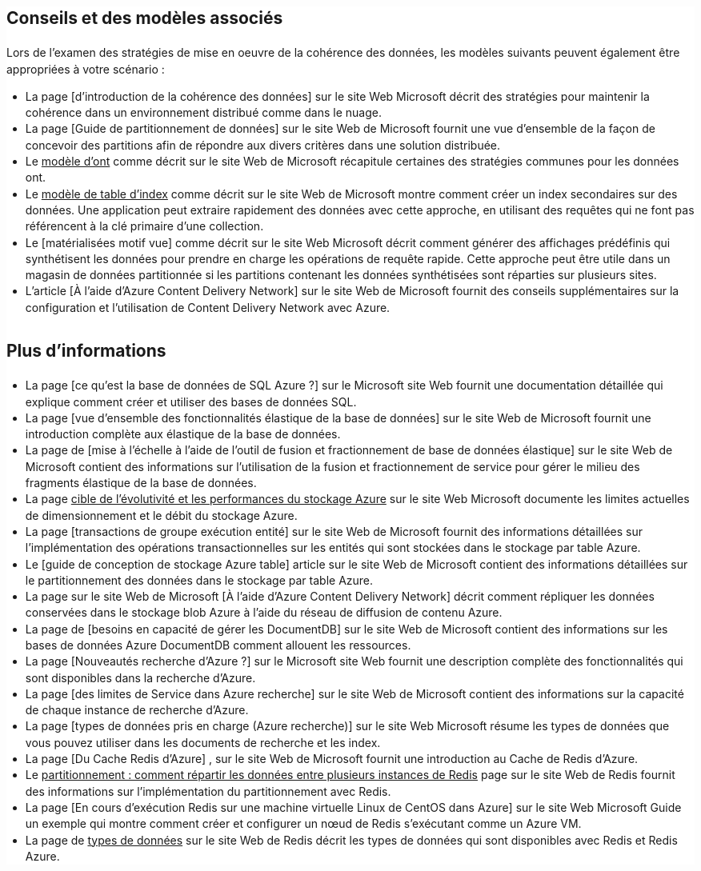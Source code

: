 ## <a name="related-patterns-and-guidance"></a>Conseils et des modèles associés

Lors de l’examen des stratégies de mise en oeuvre de la cohérence des données, les modèles suivants peuvent également être appropriées à votre scénario :

- La page [d’introduction de la cohérence des données] sur le site Web Microsoft décrit des stratégies pour maintenir la cohérence dans un environnement distribué comme dans le nuage.
- La page [Guide de partitionnement de données] sur le site Web de Microsoft fournit une vue d’ensemble de la façon de concevoir des partitions afin de répondre aux divers critères dans une solution distribuée.
- Le [modèle d’ont] comme décrit sur le site Web de Microsoft récapitule certaines des stratégies communes pour les données ont.
- Le [modèle de table d’index] comme décrit sur le site Web de Microsoft montre comment créer un index secondaires sur des données. Une application peut extraire rapidement des données avec cette approche, en utilisant des requêtes qui ne font pas référencent à la clé primaire d’une collection.
- Le [matérialisées motif vue] comme décrit sur le site Web Microsoft décrit comment générer des affichages prédéfinis qui synthétisent les données pour prendre en charge les opérations de requête rapide. Cette approche peut être utile dans un magasin de données partitionnée si les partitions contenant les données synthétisées sont réparties sur plusieurs sites.
- L’article [À l’aide d’Azure Content Delivery Network] sur le site Web de Microsoft fournit des conseils supplémentaires sur la configuration et l’utilisation de Content Delivery Network avec Azure.

## <a name="more-information"></a>Plus d’informations

- La page [ce qu’est la base de données de SQL Azure ?] sur le Microsoft site Web fournit une documentation détaillée qui explique comment créer et utiliser des bases de données SQL.
- La page [vue d’ensemble des fonctionnalités élastique de la base de données] sur le site Web de Microsoft fournit une introduction complète aux élastique de la base de données.
- La page de [mise à l’échelle à l’aide de l’outil de fusion et fractionnement de base de données élastique] sur le site Web de Microsoft contient des informations sur l’utilisation de la fusion et fractionnement de service pour gérer le milieu des fragments élastique de la base de données.
- La page [cible de l’évolutivité et les performances du stockage Azure](https://msdn.microsoft.com/library/azure/dn249410.aspx) sur le site Web Microsoft documente les limites actuelles de dimensionnement et le débit du stockage Azure.
- La page [transactions de groupe exécution entité] sur le site Web de Microsoft fournit des informations détaillées sur l’implémentation des opérations transactionnelles sur les entités qui sont stockées dans le stockage par table Azure.
- Le [guide de conception de stockage Azure table] article sur le site Web de Microsoft contient des informations détaillées sur le partitionnement des données dans le stockage par table Azure.
- La page sur le site Web de Microsoft [À l’aide d’Azure Content Delivery Network] décrit comment répliquer les données conservées dans le stockage blob Azure à l’aide du réseau de diffusion de contenu Azure.
- La page de [besoins en capacité de gérer les DocumentDB] sur le site Web de Microsoft contient des informations sur les bases de données Azure DocumentDB comment allouent les ressources.
- La page [Nouveautés recherche d’Azure ?] sur le Microsoft site Web fournit une description complète des fonctionnalités qui sont disponibles dans la recherche d’Azure.
- La page [des limites de Service dans Azure recherche] sur le site Web de Microsoft contient des informations sur la capacité de chaque instance de recherche d’Azure.
- La page [types de données pris en charge (Azure recherche)] sur le site Web Microsoft résume les types de données que vous pouvez utiliser dans les documents de recherche et les index.
- La page [Du Cache Redis d’Azure] , sur le site Web de Microsoft fournit une introduction au Cache de Redis d’Azure.
- Le [partitionnement : comment répartir les données entre plusieurs instances de Redis] page sur le site Web de Redis fournit des informations sur l’implémentation du partitionnement avec Redis.
- La page [En cours d’exécution Redis sur une machine virtuelle Linux de CentOS dans Azure] sur le site Web Microsoft Guide un exemple qui montre comment créer et configurer un nœud de Redis s’exécutant comme un Azure VM.
- La page de [types de données] sur le site Web de Redis décrit les types de données qui sont disponibles avec Redis et Redis Azure.


[Cache d’Azure Redis]: http://azure.microsoft.com/services/cache/
[Évolutivité du stockage Azure et les objectifs de Performance]: storage/storage-scalability-targets.md
[Guide de conception de Table stockage Azure]: storage/storage-table-design-guide.md
[Création d’une Solution Polyglot]: https://msdn.microsoft.com/library/dn313279.aspx
[Accès aux données pour les Solutions hautement évolutives : à l’aide de SQL, NoSQL et persistance Polyglot]: https://msdn.microsoft.com/library/dn271399.aspx
[Introduction à la cohérence des données]: http://aka.ms/Data-Consistency-Primer
[Conseils de partitionnement de données]: https://msdn.microsoft.com/library/dn589795.aspx
[Types de données]: http://redis.io/topics/data-types
[Quotas et limites de DocumentDB]: documentdb/documentdb-limits.md
[Vue d’ensemble des fonctionnalités de base de données élastique]: sql-database/sql-database-elastic-scale-introduction.md
[Federations Migration Utility]: https://code.msdn.microsoft.com/vstudio/Federations-Migration-ce61e9c1
[Modèle de Table d’index]: http://aka.ms/Index-Table-Pattern
[Gérer les besoins en capacité DocumentDB]: documentdb/documentdb-manage.md
[Modèle de vue matérialisée]: http://aka.ms/Materialized-View-Pattern
[Interrogation d’éclater multiples]: sql-database/sql-database-elastic-scale-multishard-querying.md
[Partitionnement : comment répartir les données entre plusieurs instances de Redis]: http://redis.io/topics/partitioning
[Niveaux de performance dans DocumentDB]: documentdb/documentdb-performance-levels.md
[Exécution de Transactions de l’entité groupe]: https://msdn.microsoft.com/library/azure/dd894038.aspx
[Redis du didacticiel de cluster]: http://redis.io/topics/cluster-tutorial
[Redis en cours d’exécution sur une machine virtuelle Linux de CentOS dans Azure]: http://blogs.msdn.com/b/tconte/archive/2012/06/08/running-redis-on-a-centos-linux-vm-in-windows-azure.aspx
[L’échelle à l’aide de l’outil de fusion et fractionnement de base de données élastique]: sql-database/sql-database-elastic-scale-overview-split-and-merge.md
[À l’aide du réseau de distribution de contenu Azure]: cdn/cdn-create-new-endpoint.md
[Quotas de Bus des services]: service-bus/service-bus-quotas.md
[Limites du service de recherche d’Azure]:  search/search-limits-quotas-capacity.md
[Modèle d’ont]: http://aka.ms/Sharding-Pattern
[Types de données pris en charge (recherche Azure)]:  https://msdn.microsoft.com/library/azure/dn798938.aspx
[Transactions]: http://redis.io/topics/transactions
[Quelle est la recherche de Azure ?]: search/search-what-is-azure-search.md
[Quelle est la base de données de SQL Azure ?]: sql-database/sql-database-technical-overview.md